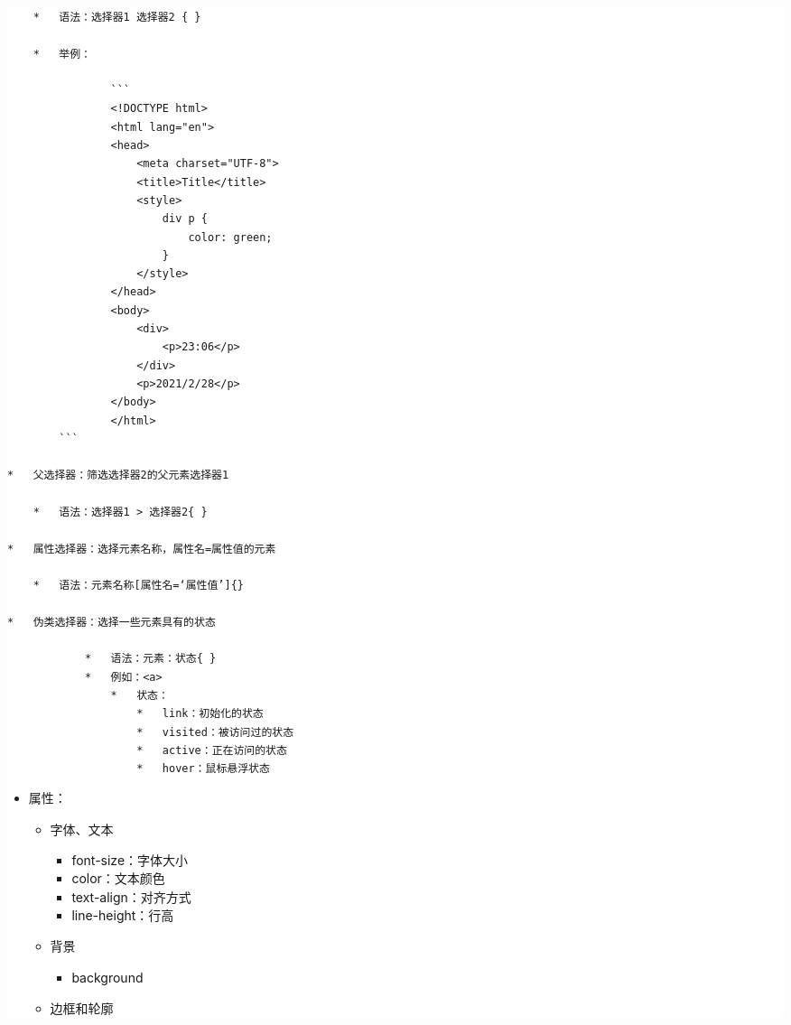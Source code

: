         *   语法：选择器1 选择器2 { }
            
        *   举例：
            
                    ```
                    <!DOCTYPE html>
                    <html lang="en">
                    <head>
                        <meta charset="UTF-8">
                        <title>Title</title>
                        <style>
                            div p {
                                color: green;
                            }
                        </style>
                    </head>
                    <body>
                        <div>
                            <p>23:06</p>
                        </div>
                        <p>2021/2/28</p>
                    </body>
                    </html>
            ```
            
    *   父选择器：筛选选择器2的父元素选择器1
            
        *   语法：选择器1 > 选择器2{ }
            
    *   属性选择器：选择元素名称，属性名=属性值的元素
            
        *   语法：元素名称[属性名=‘属性值’]{}
            
    *   伪类选择器：选择一些元素具有的状态
            
                *   语法：元素：状态{ }
                *   例如：<a>
                    *   状态：
                        *   link：初始化的状态
                        *   visited：被访问过的状态
                        *   active：正在访问的状态
                        *   hover：鼠标悬浮状态

*   属性：

    *   字体、文本
        *   font-size：字体大小
        *   color：文本颜色
        *   text-align：对齐方式
        *   line-height：行高
        
    *   背景
        
        *   background
        
    *   边框和轮廓
        
